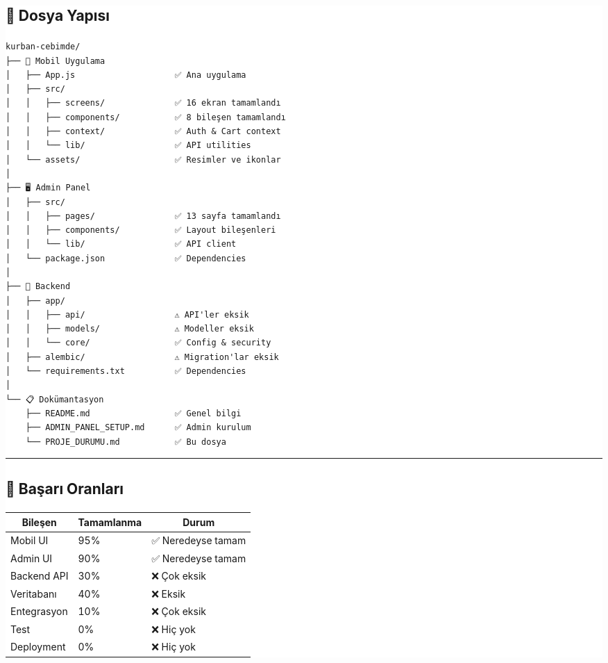 
## 📁 Dosya Yapısı

```
kurban-cebimde/
├── 📱 Mobil Uygulama
│   ├── App.js                    ✅ Ana uygulama
│   ├── src/
│   │   ├── screens/              ✅ 16 ekran tamamlandı
│   │   ├── components/           ✅ 8 bileşen tamamlandı
│   │   ├── context/              ✅ Auth & Cart context
│   │   └── lib/                  ✅ API utilities
│   └── assets/                   ✅ Resimler ve ikonlar
│
├── 🖥️ Admin Panel
│   ├── src/
│   │   ├── pages/                ✅ 13 sayfa tamamlandı
│   │   ├── components/           ✅ Layout bileşenleri
│   │   └── lib/                  ✅ API client
│   └── package.json              ✅ Dependencies
│
├── 🔧 Backend
│   ├── app/
│   │   ├── api/                  ⚠️ API'ler eksik
│   │   ├── models/               ⚠️ Modeller eksik
│   │   └── core/                 ✅ Config & security
│   ├── alembic/                  ⚠️ Migration'lar eksik
│   └── requirements.txt          ✅ Dependencies
│
└── 📋 Dokümantasyon
    ├── README.md                 ✅ Genel bilgi
    ├── ADMIN_PANEL_SETUP.md      ✅ Admin kurulum
    └── PROJE_DURUMU.md           ✅ Bu dosya
```

---

## 🎯 Başarı Oranları

| Bileşen | Tamamlanma | Durum |
|---------|------------|-------|
| Mobil UI | 95% | ✅ Neredeyse tamam |
| Admin UI | 90% | ✅ Neredeyse tamam |
| Backend API | 30% | ❌ Çok eksik |
| Veritabanı | 40% | ❌ Eksik |
| Entegrasyon | 10% | ❌ Çok eksik |
| Test | 0% | ❌ Hiç yok |
| Deployment | 0% | ❌ Hiç yok |
